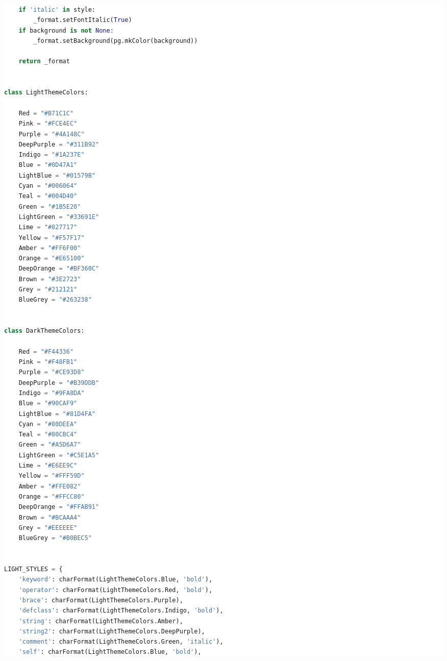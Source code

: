 ```python:syntax_highlighter.py
    if 'italic' in style:
        _format.setFontItalic(True)
    if background is not None:
        _format.setBackground(pg.mkColor(background))

    return _format


class LightThemeColors:

    Red = "#B71C1C"
    Pink = "#FCE4EC"
    Purple = "#4A148C"
    DeepPurple = "#311B92"
    Indigo = "#1A237E"
    Blue = "#0D47A1"
    LightBlue = "#01579B"
    Cyan = "#006064"
    Teal = "#004D40"
    Green = "#1B5E20"
    LightGreen = "#33691E"
    Lime = "#827717"
    Yellow = "#F57F17"
    Amber = "#FF6F00"
    Orange = "#E65100"
    DeepOrange = "#BF360C"
    Brown = "#3E2723"
    Grey = "#212121"
    BlueGrey = "#263238"


class DarkThemeColors:

    Red = "#F44336"
    Pink = "#F48FB1"
    Purple = "#CE93D8"
    DeepPurple = "#B39DDB"
    Indigo = "#9FA8DA"
    Blue = "#90CAF9"
    LightBlue = "#81D4FA"
    Cyan = "#80DEEA"
    Teal = "#80CBC4"
    Green = "#A5D6A7"
    LightGreen = "#C5E1A5"
    Lime = "#E6EE9C"
    Yellow = "#FFF59D"
    Amber = "#FFE082"
    Orange = "#FFCC80"
    DeepOrange = "#FFAB91"
    Brown = "#BCAAA4"
    Grey = "#EEEEEE"
    BlueGrey = "#B0BEC5"


LIGHT_STYLES = {
    'keyword': charFormat(LightThemeColors.Blue, 'bold'),
    'operator': charFormat(LightThemeColors.Red, 'bold'),
    'brace': charFormat(LightThemeColors.Purple),
    'defclass': charFormat(LightThemeColors.Indigo, 'bold'),
    'string': charFormat(LightThemeColors.Amber),
    'string2': charFormat(LightThemeColors.DeepPurple),
    'comment': charFormat(LightThemeColors.Green, 'italic'),
    'self': charFormat(LightThemeColors.Blue, 'bold'),
```